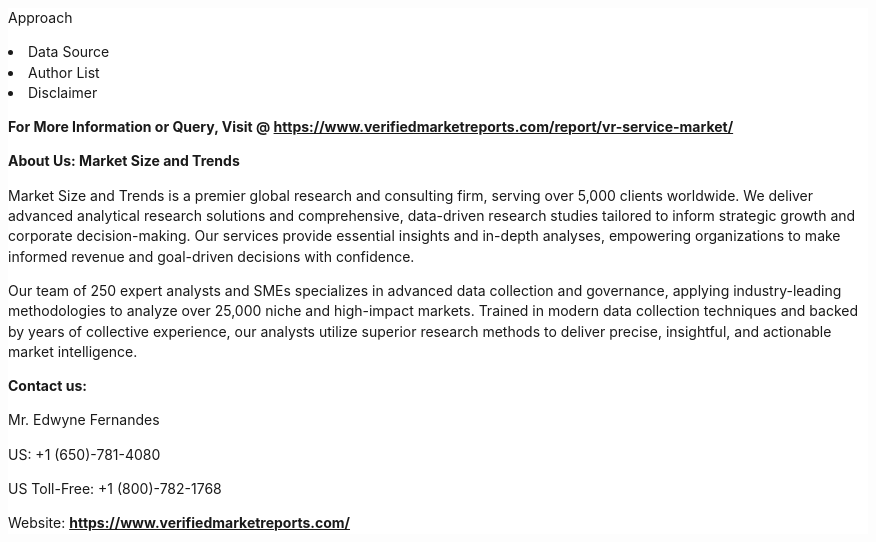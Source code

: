 Approach</li><li>Data Source</li><li>Author List</li><li>Disclaimer</li></ul></p><p><strong>For More Information or Query, Visit @ <a href="https://www.verifiedmarketreports.com/report/vr-service-market/">https://www.verifiedmarketreports.com/report/vr-service-market/</a></strong></p><p><strong>About Us: Market Size and Trends</strong></p><p>Market Size and Trends is a premier global research and consulting firm, serving over 5,000 clients worldwide. We deliver advanced analytical research solutions and comprehensive, data-driven research studies tailored to inform strategic growth and corporate decision-making. Our services provide essential insights and in-depth analyses, empowering organizations to make informed revenue and goal-driven decisions with confidence.</p><p>Our team of 250 expert analysts and SMEs specializes in advanced data collection and governance, applying industry-leading methodologies to analyze over 25,000 niche and high-impact markets. Trained in modern data collection techniques and backed by years of collective experience, our analysts utilize superior research methods to deliver precise, insightful, and actionable market intelligence.</p><p><strong>Contact us:</strong></p><p>Mr. Edwyne Fernandes</p><p>US: +1 (650)-781-4080</p><p>US Toll-Free: +1 (800)-782-1768</p><p>Website: <strong><a href="https://www.verifiedmarketreports.com/">https://www.verifiedmarketreports.com/</a></strong></p>
